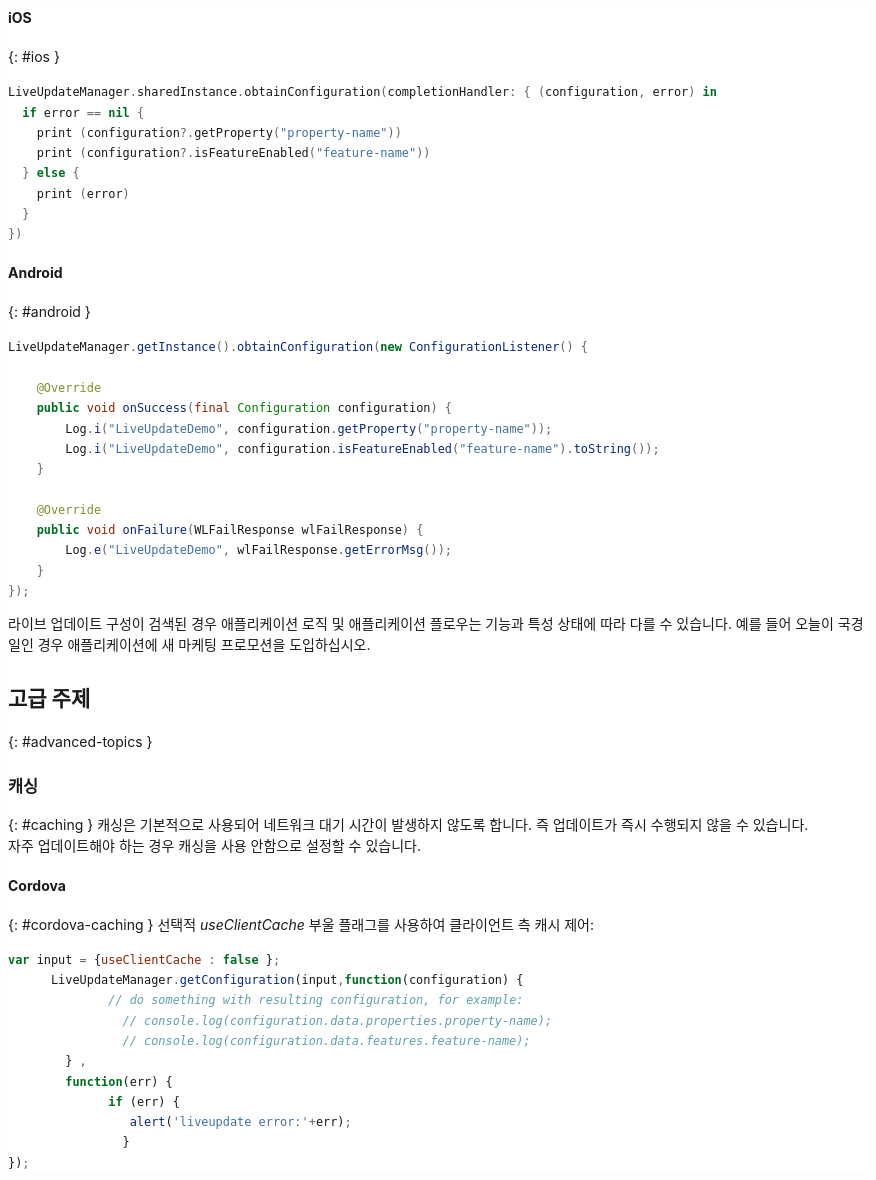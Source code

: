 #### iOS
{: #ios }
```swift
LiveUpdateManager.sharedInstance.obtainConfiguration(completionHandler: { (configuration, error) in
  if error == nil {
    print (configuration?.getProperty("property-name"))
    print (configuration?.isFeatureEnabled("feature-name"))
  } else {
    print (error)
  }
})

```

#### Android
{: #android }
```java
LiveUpdateManager.getInstance().obtainConfiguration(new ConfigurationListener() {

    @Override
    public void onSuccess(final Configuration configuration) {
        Log.i("LiveUpdateDemo", configuration.getProperty("property-name"));
        Log.i("LiveUpdateDemo", configuration.isFeatureEnabled("feature-name").toString());
    }

    @Override
    public void onFailure(WLFailResponse wlFailResponse) {
        Log.e("LiveUpdateDemo", wlFailResponse.getErrorMsg());
    }
});

```

라이브 업데이트 구성이 검색된 경우 애플리케이션 로직 및 애플리케이션 플로우는 기능과 특성 상태에 따라 다를 수 있습니다. 예를 들어 오늘이 국경일인 경우 애플리케이션에 새 마케팅 프로모션을 도입하십시오.

## 고급 주제
{: #advanced-topics }

### 캐싱
{: #caching }
캐싱은 기본적으로 사용되어 네트워크 대기 시간이 발생하지 않도록 합니다. 즉 업데이트가 즉시 수행되지 않을 수 있습니다.  
자주 업데이트해야 하는 경우 캐싱을 사용 안함으로 설정할 수 있습니다.

#### Cordova
{: #cordova-caching }
선택적 _useClientCache_ 부울 플래그를 사용하여 클라이언트 측 캐시 제어: 

```javascript
var input = {useClientCache : false };
      LiveUpdateManager.getConfiguration(input,function(configuration) {
              // do something with resulting configuration, for example:
                // console.log(configuration.data.properties.property-name);  
                // console.log(configuration.data.features.feature-name);
        } ,
        function(err) {
              if (err) {
                 alert('liveupdate error:'+err);
                }
});

```
